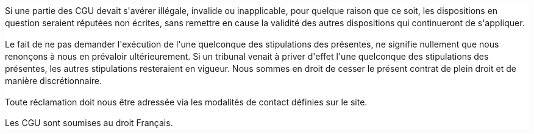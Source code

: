 Si une partie des CGU devait s'avérer illégale, invalide ou inapplicable, pour quelque raison que ce soit, les dispositions en question seraient réputées non écrites, sans remettre en cause la validité des autres dispositions qui continueront de s'appliquer.

Le fait de ne pas demander l'exécution de l'une quelconque des stipulations des présentes, ne signifie nullement que nous renonçons à nous en prévaloir ultérieurement. Si un tribunal venait à priver d'effet l'une quelconque des stipulations des présentes, les autres stipulations resteraient en vigueur. Nous sommes en droit de cesser le présent contrat de plein droit et de manière discrétionnaire.

Toute réclamation doit nous être adressée via les modalités de contact définies sur le site.

Les CGU sont soumises au droit Français.

